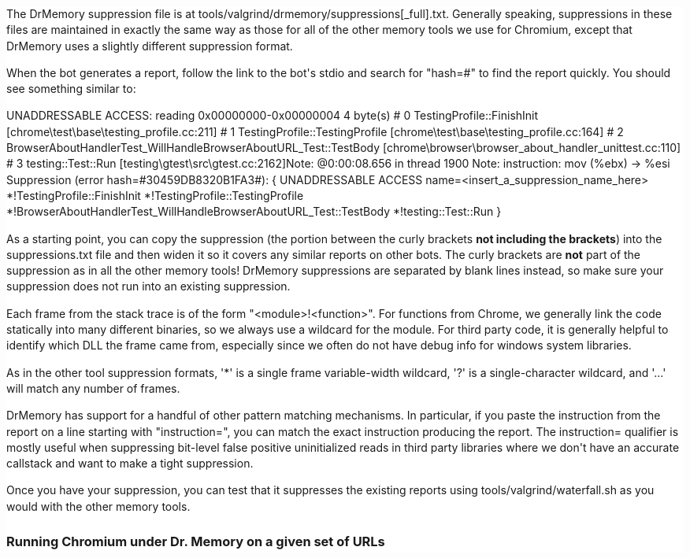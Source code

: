 The DrMemory suppression file is at
tools/valgrind/drmemory/suppressions\[_full\].txt.
Generally speaking, suppressions in these files are maintained in exactly the
same way as those for all of the other memory tools we use for Chromium, except
that DrMemory uses a slightly different suppression format.

When the bot generates a report, follow the link to the bot's stdio and search
for "hash=#" to find the report quickly. You should see something similar to:

UNADDRESSABLE ACCESS: reading 0x00000000-0x00000004 4 byte(s) # 0
TestingProfile::FinishInit \[chrome\\test\\base\\testing_profile.cc:211\] # 1
TestingProfile::TestingProfile \[chrome\\test\\base\\testing_profile.cc:164\] #
2 BrowserAboutHandlerTest_WillHandleBrowserAboutURL_Test::TestBody
\[chrome\\browser\\browser_about_handler_unittest.cc:110\] # 3
testing::Test::Run \[testing\\gtest\\src\\gtest.cc:2162\]Note: @0:00:08.656 in
thread 1900 Note: instruction: mov (%ebx) -&gt; %esi Suppression (error
hash=#30459DB8320B1FA3#): { UNADDRESSABLE ACCESS
name=&lt;insert_a_suppression_name_here&gt; \*!TestingProfile::FinishInit
\*!TestingProfile::TestingProfile
\*!BrowserAboutHandlerTest_WillHandleBrowserAboutURL_Test::TestBody
\*!testing::Test::Run }

As a starting point, you can copy the suppression (the portion between the curly
brackets **not including the brackets**) into the suppressions.txt file and then
widen it so it covers any similar reports on other bots.
The curly brackets are **not** part of the suppression as in all the other
memory tools! DrMemory suppressions are separated by blank lines instead, so
make sure your suppression does not run into an existing suppression.

Each frame from the stack trace is of the form
"&lt;module&gt;!&lt;function&gt;". For functions from Chrome, we generally link
the code statically into many different binaries, so we always use a wildcard
for the module.
For third party code, it is generally helpful to identify which DLL the frame
came from, especially since we often do not have debug info for windows system
libraries.

As in the other tool suppression formats, '\*' is a single frame variable-width
wildcard, '?' is a single-character wildcard, and '...' will match any number of
frames.

DrMemory has support for a handful of other pattern matching mechanisms.
In particular, if you paste the instruction from the report on a line starting
with "instruction=", you can match the exact instruction producing the report.
The instruction= qualifier is mostly useful when suppressing bit-level false
positive uninitialized reads in third party libraries where we don't have an
accurate callstack and want to make a tight suppression.

Once you have your suppression, you can test that it suppresses the existing
reports using tools/valgrind/waterfall.sh as you would with the other memory
tools.

### Running Chromium under Dr. Memory on a given set of URLs
